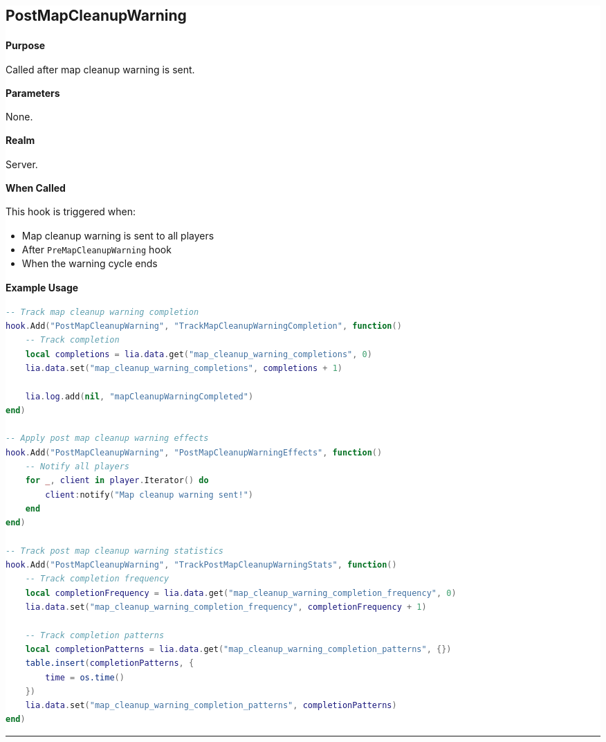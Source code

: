 
## PostMapCleanupWarning

**Purpose**

Called after map cleanup warning is sent.

**Parameters**

None.

**Realm**

Server.

**When Called**

This hook is triggered when:
- Map cleanup warning is sent to all players
- After `PreMapCleanupWarning` hook
- When the warning cycle ends

**Example Usage**

```lua
-- Track map cleanup warning completion
hook.Add("PostMapCleanupWarning", "TrackMapCleanupWarningCompletion", function()
    -- Track completion
    local completions = lia.data.get("map_cleanup_warning_completions", 0)
    lia.data.set("map_cleanup_warning_completions", completions + 1)
    
    lia.log.add(nil, "mapCleanupWarningCompleted")
end)

-- Apply post map cleanup warning effects
hook.Add("PostMapCleanupWarning", "PostMapCleanupWarningEffects", function()
    -- Notify all players
    for _, client in player.Iterator() do
        client:notify("Map cleanup warning sent!")
    end
end)

-- Track post map cleanup warning statistics
hook.Add("PostMapCleanupWarning", "TrackPostMapCleanupWarningStats", function()
    -- Track completion frequency
    local completionFrequency = lia.data.get("map_cleanup_warning_completion_frequency", 0)
    lia.data.set("map_cleanup_warning_completion_frequency", completionFrequency + 1)
    
    -- Track completion patterns
    local completionPatterns = lia.data.get("map_cleanup_warning_completion_patterns", {})
    table.insert(completionPatterns, {
        time = os.time()
    })
    lia.data.set("map_cleanup_warning_completion_patterns", completionPatterns)
end)
```

---